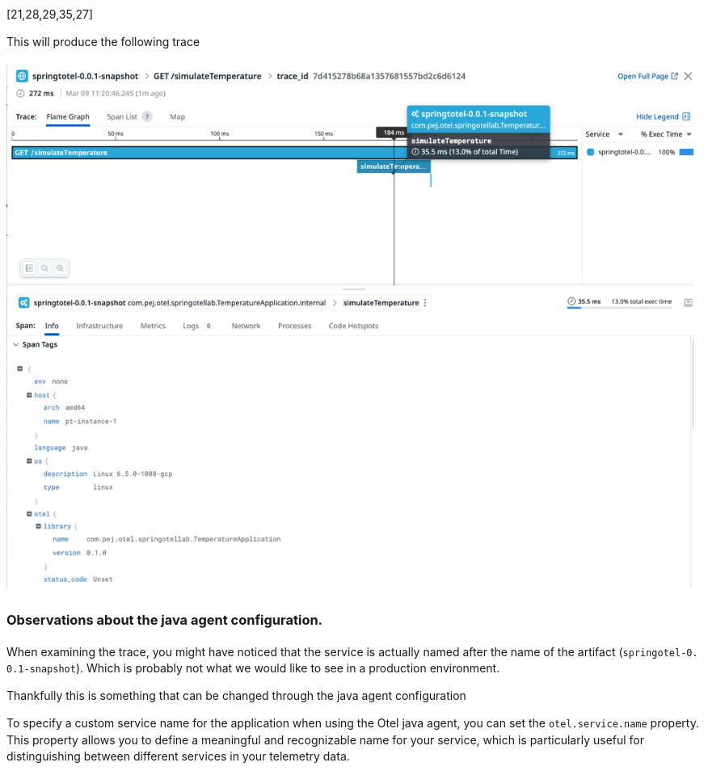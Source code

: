 [21,28,29,35,27]
</pre>


This will produce the following trace

<p align="left">
  <img src="img/springotel71.png" width="850" />
</p>


### Observations about the java agent configuration.


When examining the trace, you might have noticed that the service is actually named after the name of the artifact (`springotel-0.0.1-snapshot`). Which is probably not what we would like to see in a production environment.

Thankfully this is something that can be changed through the java agent configuration

To specify a custom service name for the application when using the Otel java agent, you can set the `otel.service.name` property. This property allows you to define a meaningful and recognizable name for your service, which is particularly useful for distinguishing between different services in your telemetry data.
